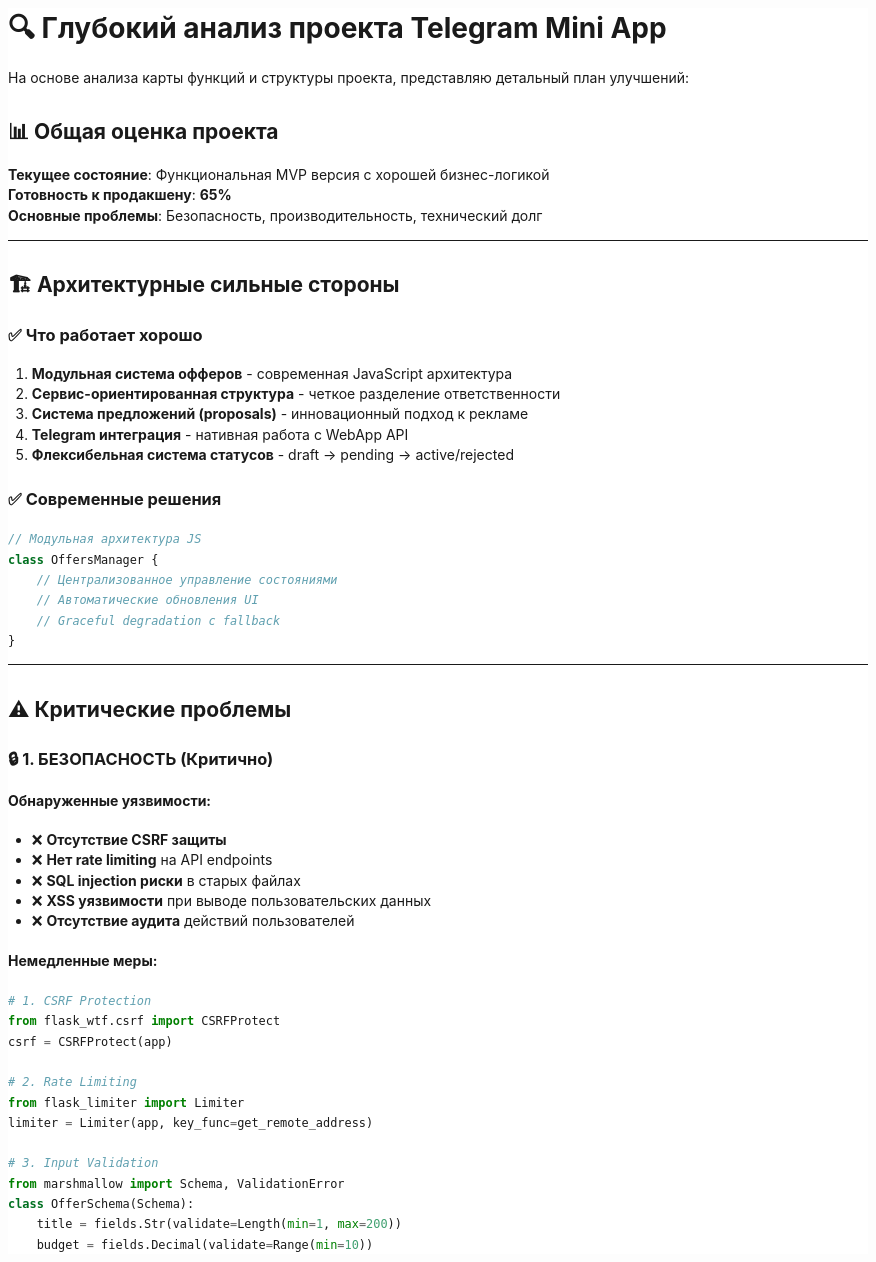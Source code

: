 # 🔍 Глубокий анализ проекта Telegram Mini App

На основе анализа карты функций и структуры проекта, представляю детальный план улучшений:

## 📊 **Общая оценка проекта**

**Текущее состояние**: Функциональная MVP версия с хорошей бизнес-логикой  
**Готовность к продакшену**: **65%**  
**Основные проблемы**: Безопасность, производительность, технический долг

---

## 🏗️ **Архитектурные сильные стороны**

### ✅ **Что работает хорошо**
1. **Модульная система офферов** - современная JavaScript архитектура
2. **Сервис-ориентированная структура** - четкое разделение ответственности
3. **Система предложений (proposals)** - инновационный подход к рекламе
4. **Telegram интеграция** - нативная работа с WebApp API
5. **Флексибельная система статусов** - draft → pending → active/rejected

### ✅ **Современные решения**
```javascript
// Модульная архитектура JS
class OffersManager {
    // Централизованное управление состояниями
    // Автоматические обновления UI
    // Graceful degradation с fallback
}
```

---

## ⚠️ **Критические проблемы**

### 🔒 **1. БЕЗОПАСНОСТЬ (Критично)**

#### Обнаруженные уязвимости:
- ❌ **Отсутствие CSRF защиты**
- ❌ **Нет rate limiting** на API endpoints
- ❌ **SQL injection риски** в старых файлах
- ❌ **XSS уязвимости** при выводе пользовательских данных
- ❌ **Отсутствие аудита** действий пользователей

#### Немедленные меры:
```python
# 1. CSRF Protection
from flask_wtf.csrf import CSRFProtect
csrf = CSRFProtect(app)

# 2. Rate Limiting
from flask_limiter import Limiter
limiter = Limiter(app, key_func=get_remote_address)

# 3. Input Validation
from marshmallow import Schema, ValidationError
class OfferSchema(Schema):
    title = fields.Str(validate=Length(min=1, max=200))
    budget = fields.Decimal(validate=Range(min=10))
```
